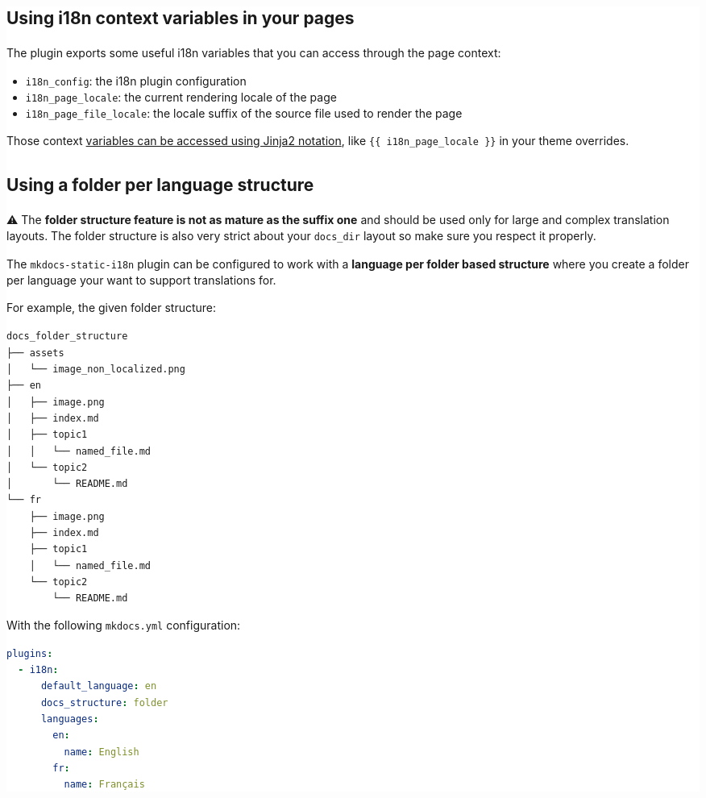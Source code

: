 ## Using i18n context variables in your pages

The plugin exports some useful i18n variables that you can access through the page context:

- `i18n_config`: the i18n plugin configuration
- `i18n_page_locale`: the current rendering locale of the page
- `i18n_page_file_locale`: the locale suffix of the source file used to render the page

Those context [variables can be accessed using Jinja2 notation](https://jinja.palletsprojects.com/en/latest/templates/#variables), like `{{ i18n_page_locale }}` in your theme overrides.

## Using a folder per language structure

:warning: The **folder structure feature is not as mature as the suffix one** and should be used only for large and complex translation layouts. The folder structure is also very strict about your `docs_dir` layout so make sure you respect it properly.

The `mkdocs-static-i18n` plugin can be configured to work with a **language per folder based structure** where you create a folder per language your want to support translations for.

For example, the given folder structure:

```
docs_folder_structure
├── assets
│   └── image_non_localized.png
├── en
│   ├── image.png
│   ├── index.md
│   ├── topic1
│   │   └── named_file.md
│   └── topic2
│       └── README.md
└── fr
    ├── image.png
    ├── index.md
    ├── topic1
    │   └── named_file.md
    └── topic2
        └── README.md
```

With the following `mkdocs.yml` configuration:

```yaml
plugins:
  - i18n:
      default_language: en
      docs_structure: folder
      languages:
        en:
          name: English
        fr:
          name: Français
```
